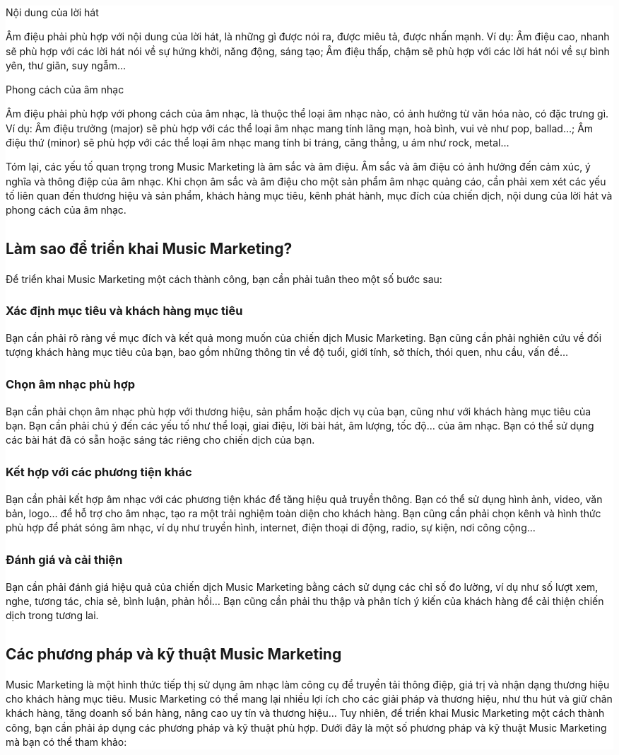 Nội dung của lời hát‍

Âm điệu phải phù hợp với nội dung của lời hát, là những gì được nói ra, được miêu tả, được nhấn mạnh. Ví dụ: Âm điệu cao, nhanh sẽ phù hợp với các lời hát nói về sự hứng khởi, năng động, sáng tạo; Âm điệu thấp, chậm sẽ phù hợp với các lời hát nói về sự bình yên, thư giãn, suy ngẫm…

Phong cách của âm nhạc‍

Âm điệu phải phù hợp với phong cách của âm nhạc, là thuộc thể loại âm nhạc nào, có ảnh hưởng từ văn hóa nào, có đặc trưng gì. Ví dụ: Âm điệu trưởng (major) sẽ phù hợp với các thể loại âm nhạc mang tính lãng mạn, hoà bình, vui vẻ như pop, ballad…; Âm điệu thứ (minor) sẽ phù hợp với các thể loại âm nhạc mang tính bi tráng, căng thẳng, u ám như rock, metal…

Tóm lại, các yếu tố quan trọng trong Music Marketing là âm sắc và âm điệu. Âm sắc và âm điệu có ảnh hưởng đến cảm xúc, ý nghĩa và thông điệp của âm nhạc. Khi chọn âm sắc và âm điệu cho một sản phẩm âm nhạc quảng cáo, cần phải xem xét các yếu tố liên quan đến thương hiệu và sản phẩm, khách hàng mục tiêu, kênh phát hành, mục đích của chiến dịch, nội dung của lời hát và phong cách của âm nhạc.

## Làm sao để triển khai Music Marketing?

Để triển khai Music Marketing một cách thành công, bạn cần phải tuân theo một số bước sau:

### Xác định mục tiêu và khách hàng mục tiêu

Bạn cần phải rõ ràng về mục đích và kết quả mong muốn của chiến dịch Music Marketing. Bạn cũng cần phải nghiên cứu về đối tượng khách hàng mục tiêu của bạn, bao gồm những thông tin về độ tuổi, giới tính, sở thích, thói quen, nhu cầu, vấn đề…

### Chọn âm nhạc phù hợp

Bạn cần phải chọn âm nhạc phù hợp với thương hiệu, sản phẩm hoặc dịch vụ của bạn, cũng như với khách hàng mục tiêu của bạn. Bạn cần phải chú ý đến các yếu tố như thể loại, giai điệu, lời bài hát, âm lượng, tốc độ… của âm nhạc. Bạn có thể sử dụng các bài hát đã có sẵn hoặc sáng tác riêng cho chiến dịch của bạn.

### Kết hợp với các phương tiện khác

Bạn cần phải kết hợp âm nhạc với các phương tiện khác để tăng hiệu quả truyền thông. Bạn có thể sử dụng hình ảnh, video, văn bản, logo… để hỗ trợ cho âm nhạc, tạo ra một trải nghiệm toàn diện cho khách hàng. Bạn cũng cần phải chọn kênh và hình thức phù hợp để phát sóng âm nhạc, ví dụ như truyền hình, internet, điện thoại di động, radio, sự kiện, nơi công cộng…

### Đánh giá và cải thiện

Bạn cần phải đánh giá hiệu quả của chiến dịch Music Marketing bằng cách sử dụng các chỉ số đo lường, ví dụ như số lượt xem, nghe, tương tác, chia sẻ, bình luận, phản hồi… Bạn cũng cần phải thu thập và phân tích ý kiến của khách hàng để cải thiện chiến dịch trong tương lai.

## Các phương pháp và kỹ thuật Music Marketing

Music Marketing là một hình thức tiếp thị sử dụng âm nhạc làm công cụ để truyền tải thông điệp, giá trị và nhận dạng thương hiệu cho khách hàng mục tiêu. Music Marketing có thể mang lại nhiều lợi ích cho các giải pháp và thương hiệu, như thu hút và giữ chân khách hàng, tăng doanh số bán hàng, nâng cao uy tín và thương hiệu… Tuy nhiên, để triển khai Music Marketing một cách thành công, bạn cần phải áp dụng các phương pháp và kỹ thuật phù hợp. Dưới đây là một số phương pháp và kỹ thuật Music Marketing mà bạn có thể tham khảo:
